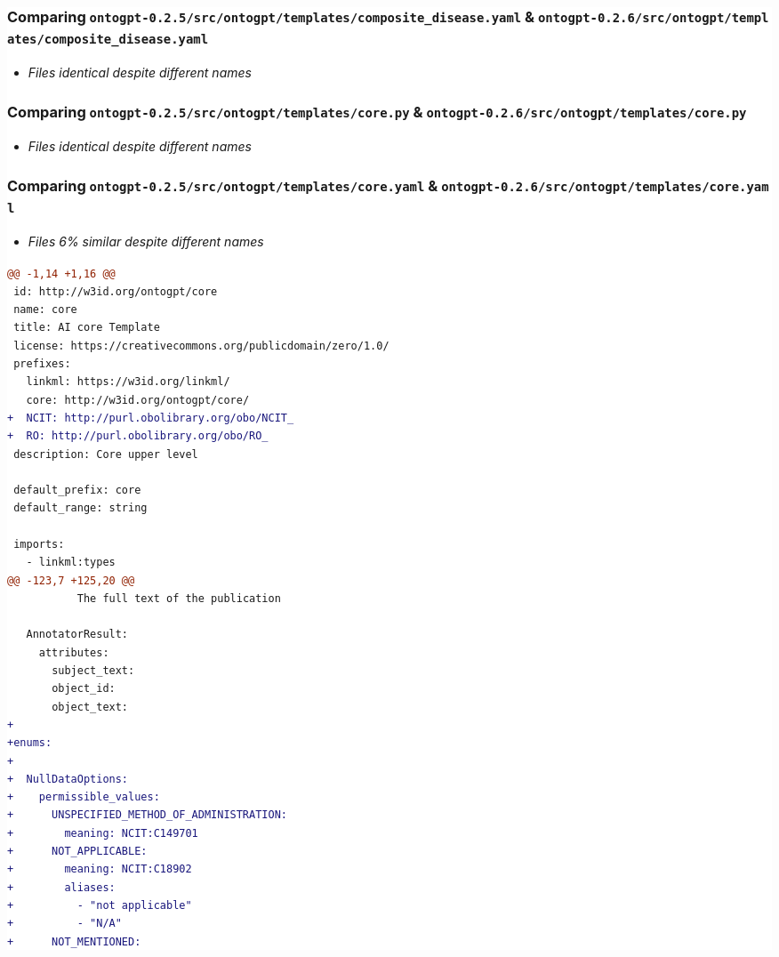 ### Comparing `ontogpt-0.2.5/src/ontogpt/templates/composite_disease.yaml` & `ontogpt-0.2.6/src/ontogpt/templates/composite_disease.yaml`

 * *Files identical despite different names*

### Comparing `ontogpt-0.2.5/src/ontogpt/templates/core.py` & `ontogpt-0.2.6/src/ontogpt/templates/core.py`

 * *Files identical despite different names*

### Comparing `ontogpt-0.2.5/src/ontogpt/templates/core.yaml` & `ontogpt-0.2.6/src/ontogpt/templates/core.yaml`

 * *Files 6% similar despite different names*

```diff
@@ -1,14 +1,16 @@
 id: http://w3id.org/ontogpt/core
 name: core
 title: AI core Template
 license: https://creativecommons.org/publicdomain/zero/1.0/
 prefixes:
   linkml: https://w3id.org/linkml/
   core: http://w3id.org/ontogpt/core/
+  NCIT: http://purl.obolibrary.org/obo/NCIT_
+  RO: http://purl.obolibrary.org/obo/RO_
 description: Core upper level
 
 default_prefix: core
 default_range: string
 
 imports:
   - linkml:types
@@ -123,7 +125,20 @@
           The full text of the publication
 
   AnnotatorResult:
     attributes:
       subject_text:
       object_id:
       object_text:
+
+enums:
+
+  NullDataOptions:
+    permissible_values:
+      UNSPECIFIED_METHOD_OF_ADMINISTRATION:
+        meaning: NCIT:C149701
+      NOT_APPLICABLE:
+        meaning: NCIT:C18902
+        aliases:
+          - "not applicable"
+          - "N/A"
+      NOT_MENTIONED:
```
